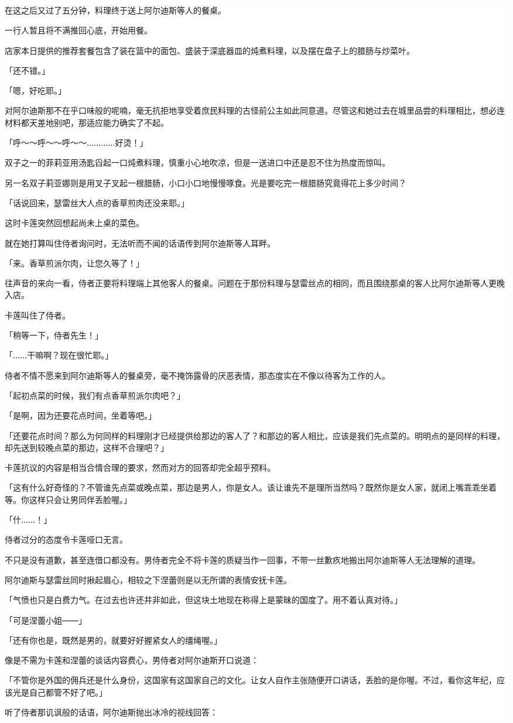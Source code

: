 在这之后又过了五分钟，料理终于送上阿尔迪斯等人的餐桌。

一行人暂且将不满推回心底，开始用餐。

店家本日提供的推荐套餐包含了装在篮中的面包、盛装于深底器皿的炖煮料理，以及摆在盘子上的腊肠与炒菜叶。

「还不错。」

「嗯，好吃耶。」

对阿尔迪斯那不在乎口味般的呢喃，毫无抗拒地享受着庶民料理的古怪前公主如此同意道。尽管这和她过去在城里品尝的料理相比，想必连材料都天差地别吧，那适应能力确实了不起。

「呼～～呼～～呼～～…………好烫！」

双子之一的菲莉亚用汤匙舀起一口炖煮料理，慎重小心地吹凉，但是一送进口中还是忍不住为热度而惊叫。

另一名双子莉亚娜则是用叉子叉起一根腊肠，小口小口地慢慢啄食。光是要吃完一根腊肠究竟得花上多少时间？

「话说回来，瑟雷丝大人点的香草煎肉还没来耶。」

这时卡莲突然回想起尚未上桌的菜色。

就在她打算叫住侍者询问时，无法听而不闻的话语传到阿尔迪斯等人耳畔。

「来。香草煎派尔肉，让您久等了！」

往声音的来向一看，侍者正要将料理端上其他客人的餐桌。问题在于那份料理与瑟雷丝点的相同，而且围绕那桌的客人比阿尔迪斯等人更晚入店。

卡莲叫住了侍者。

「稍等一下，侍者先生！」

「……干嘛啊？现在很忙耶。」

侍者不情不愿来到阿尔迪斯等人的餐桌旁，毫不掩饰露骨的厌恶表情，那态度实在不像以待客为工作的人。

「起初点菜的时候，我们有点香草煎派尔肉吧？」

「是啊，因为还要花点时间，坐着等吧。」

「还要花点时间？那么为何同样的料理刚才已经提供给那边的客人了？和那边的客人相比，应该是我们先点菜的。明明点的是同样的料理，却先送到较晚点菜的那边，这样不合理吧？」

卡莲抗议的内容是相当合情合理的要求，然而对方的回答却完全超乎预料。

「这有什么好奇怪的？不管谁先点菜或晚点菜，那边是男人，你是女人。该让谁先不是理所当然吗？既然你是女人家，就闭上嘴乖乖坐着等。你这样只会让男同伴丢脸喔。」

「什……！」

侍者过分的态度令卡莲哑口无言。

不只是没有道歉，甚至连借口都没有。男侍者完全不将卡莲的质疑当作一回事，不带一丝歉疚地搬出阿尔迪斯等人无法理解的道理。

阿尔迪斯与瑟雷丝同时揪起眉心，相较之下涅蕾则是以无所谓的表情安抚卡莲。

「气愤也只是白费力气。在过去也许还并非如此，但这块土地现在称得上是蒙昧的国度了。用不着认真对待。」

「可是涅蕾小姐——」

「还有你也是，既然是男的，就要好好握紧女人的缰绳喔。」

像是不需为卡莲和涅蕾的谈话内容费心，男侍者对阿尔迪斯开口说道：

「不管你是外国的佣兵还是什么身份，这国家有这国家自己的文化。让女人自作主张随便开口讲话，丢脸的是你喔。不过，看你这年纪，应该光是自己都管不好了吧。」

听了侍者那讥讽般的话语，阿尔迪斯抛出冰冷的视线回答：
